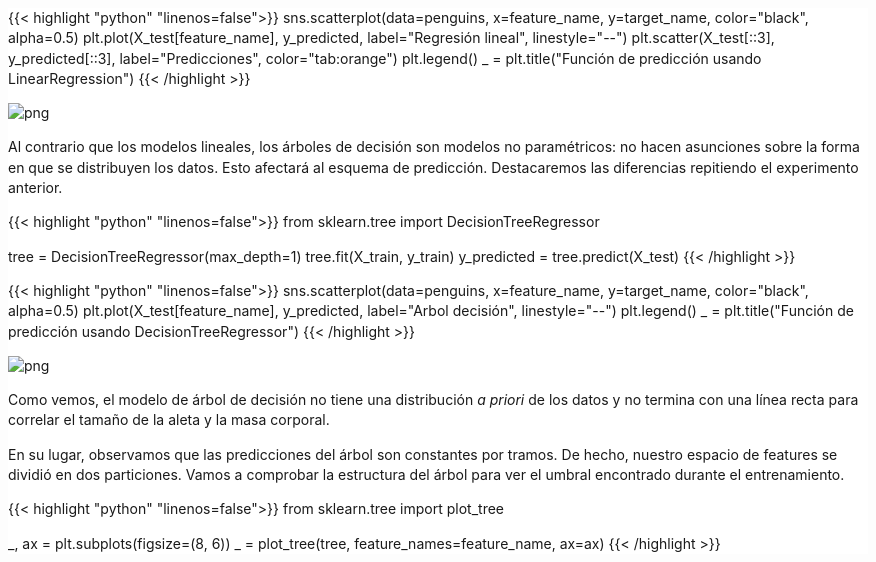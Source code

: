 
{{< highlight "python" "linenos=false">}}
sns.scatterplot(data=penguins, x=feature_name, y=target_name,
                color="black", alpha=0.5)
plt.plot(X_test[feature_name], y_predicted, label="Regresión lineal",
         linestyle="--")
plt.scatter(X_test[::3], y_predicted[::3], label="Predicciones",
            color="tab:orange")
plt.legend()
_ = plt.title("Función de predicción usando LinearRegression")
{{< /highlight >}}


    
![png](/images/output_42_1.png)
    


Al contrario que los modelos lineales, los árboles de decisión son modelos no paramétricos: no hacen asunciones sobre la forma en que se distribuyen los datos. Esto afectará al esquema de predicción. Destacaremos las diferencias repitiendo el experimento anterior.


{{< highlight "python" "linenos=false">}}
from sklearn.tree import DecisionTreeRegressor

tree = DecisionTreeRegressor(max_depth=1)
tree.fit(X_train, y_train)
y_predicted = tree.predict(X_test)
{{< /highlight >}}


{{< highlight "python" "linenos=false">}}
sns.scatterplot(data=penguins, x=feature_name, y=target_name,
                color="black", alpha=0.5)
plt.plot(X_test[feature_name], y_predicted, label="Arbol decisión",
         linestyle="--")
plt.legend()
_ = plt.title("Función de predicción usando DecisionTreeRegressor")
{{< /highlight >}}


    
![png](/images/output_45_0.png)
    


Como vemos, el modelo de árbol de decisión no tiene una distribución *a priori* de los datos y no termina con una línea recta para correlar el tamaño de la aleta y la masa corporal.

En su lugar, observamos que las predicciones del árbol son constantes por tramos. De hecho, nuestro espacio de features se dividió en dos particiones. Vamos a comprobar la estructura del árbol para ver el umbral encontrado durante el entrenamiento.


{{< highlight "python" "linenos=false">}}
from sklearn.tree import plot_tree

_, ax = plt.subplots(figsize=(8, 6))
_ = plot_tree(tree, feature_names=feature_name, ax=ax)
{{< /highlight >}}
